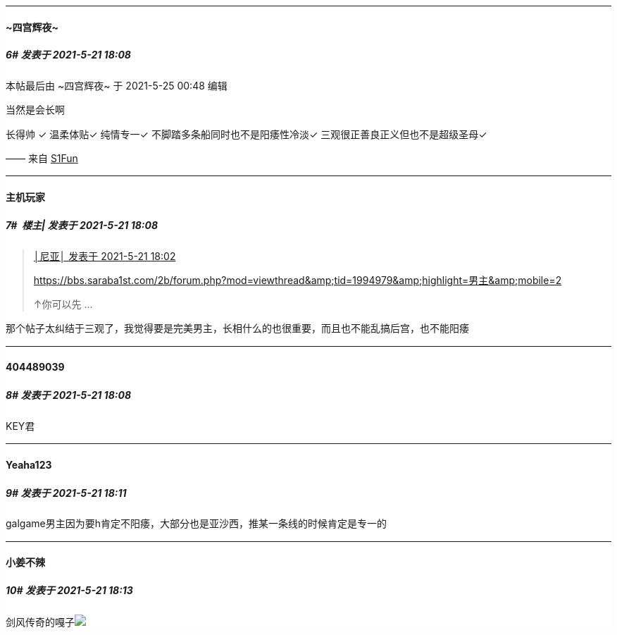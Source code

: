 
*****

####  ~四宫辉夜~  
##### 6#       发表于 2021-5-21 18:08


 本帖最后由 ~四宫辉夜~ 于 2021-5-25 00:48 编辑 

当然是会长啊

长得帅 ✓
温柔体贴✓
纯情专一✓
不脚踏多条船同时也不是阳痿性冷淡✓
三观很正善良正义但也不是超级圣母✓

—— 来自 [S1Fun](https://s1fun.koalcat.com)


*****

####  主机玩家  
##### 7#         楼主| 发表于 2021-5-21 18:08


<blockquote><a href="httphttps://bbs.saraba1st.com/2b/forum.php?mod=redirect&amp;goto=findpost&amp;pid=51325863&amp;ptid=2005265" target="_blank">│尼亚│ 发表于 2021-5-21 18:02</a>

https://bbs.saraba1st.com/2b/forum.php?mod=viewthread&amp;tid=1994979&amp;highlight=男主&amp;mobile=2

↑你可以先 ...</blockquote>
那个帖子太纠结于三观了，我觉得要是完美男主，长相什么的也很重要，而且也不能乱搞后宫，也不能阳痿


*****

####  404489039  
##### 8#       发表于 2021-5-21 18:08


KEY君


*****

####  Yeaha123  
##### 9#       发表于 2021-5-21 18:11


galgame男主因为要h肯定不阳痿，大部分也是亚沙西，推某一条线的时候肯定是专一的


*****

####  小姜不辣  
##### 10#       发表于 2021-5-21 18:13


剑风传奇的嘎子<img src="https://static.saraba1st.com/image/smiley/face2017/140.png" referrerpolicy="no-referrer">
